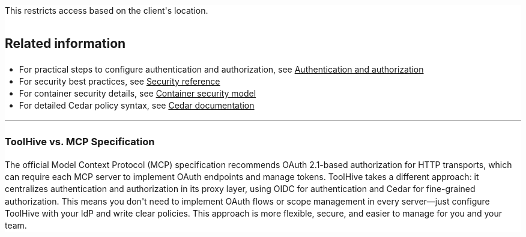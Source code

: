 This restricts access based on the client's location.

## Related information

- For practical steps to configure authentication and authorization, see
  [Authentication and authorization](../how-to/authentication-authorization.md)
- For security best practices, see
  [Security reference](../reference/security.md)
- For container security details, see
  [Container security model](container-security-model.md)
- For detailed Cedar policy syntax, see
  [Cedar documentation](https://docs.cedarpolicy.com/)

---

### ToolHive vs. MCP Specification

The official Model Context Protocol (MCP) specification recommends OAuth
2.1-based authorization for HTTP transports, which can require each MCP server
to implement OAuth endpoints and manage tokens. ToolHive takes a different
approach: it centralizes authentication and authorization in its proxy layer,
using OIDC for authentication and Cedar for fine-grained authorization. This
means you don't need to implement OAuth flows or scope management in every
server—just configure ToolHive with your IdP and write clear policies. This
approach is more flexible, secure, and easier to manage for you and your team.
